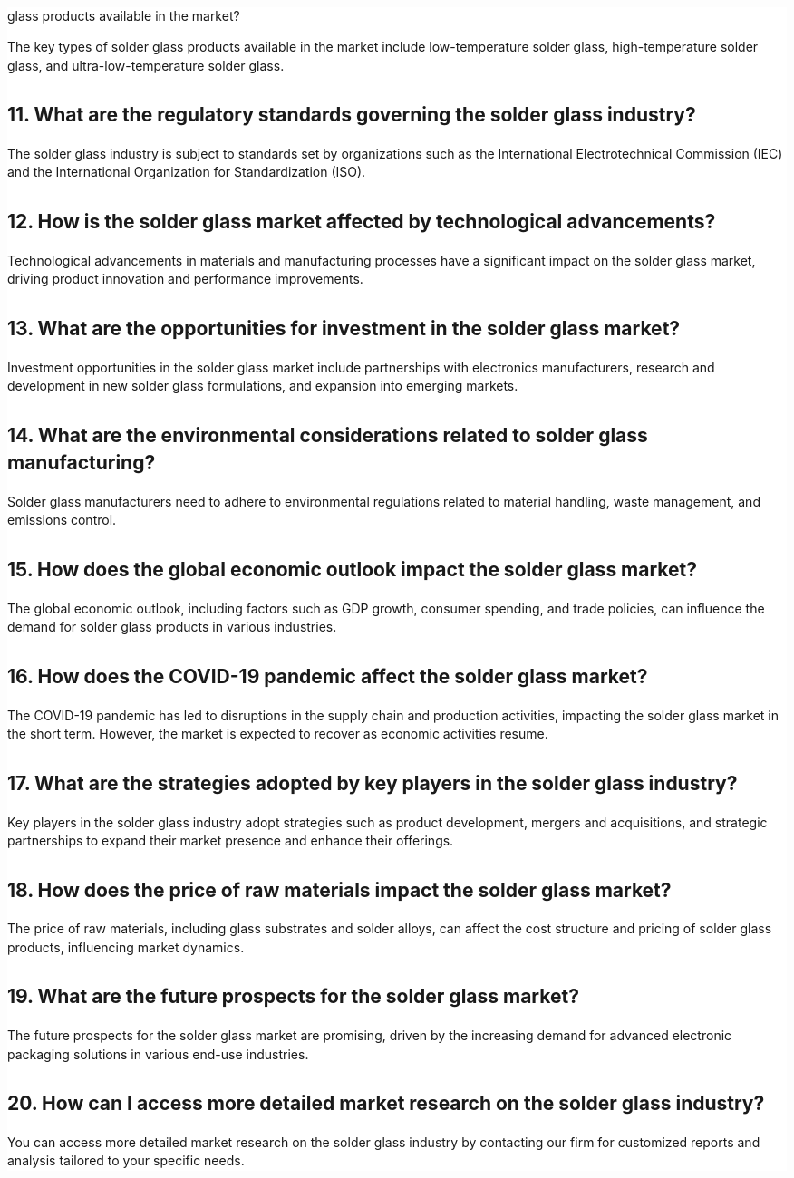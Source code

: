glass products available in the market?</h2> <p>The key types of solder glass products available in the market include low-temperature solder glass, high-temperature solder glass, and ultra-low-temperature solder glass.</p> <h2>11. What are the regulatory standards governing the solder glass industry?</h2> <p>The solder glass industry is subject to standards set by organizations such as the International Electrotechnical Commission (IEC) and the International Organization for Standardization (ISO).</p> <h2>12. How is the solder glass market affected by technological advancements?</h2> <p>Technological advancements in materials and manufacturing processes have a significant impact on the solder glass market, driving product innovation and performance improvements.</p> <h2>13. What are the opportunities for investment in the solder glass market?</h2> <p>Investment opportunities in the solder glass market include partnerships with electronics manufacturers, research and development in new solder glass formulations, and expansion into emerging markets.</p> <h2>14. What are the environmental considerations related to solder glass manufacturing?</h2> <p>Solder glass manufacturers need to adhere to environmental regulations related to material handling, waste management, and emissions control.</p> <h2>15. How does the global economic outlook impact the solder glass market?</h2> <p>The global economic outlook, including factors such as GDP growth, consumer spending, and trade policies, can influence the demand for solder glass products in various industries.</p> <h2>16. How does the COVID-19 pandemic affect the solder glass market?</h2> <p>The COVID-19 pandemic has led to disruptions in the supply chain and production activities, impacting the solder glass market in the short term. However, the market is expected to recover as economic activities resume.</p> <h2>17. What are the strategies adopted by key players in the solder glass industry?</h2> <p>Key players in the solder glass industry adopt strategies such as product development, mergers and acquisitions, and strategic partnerships to expand their market presence and enhance their offerings.</p> <h2>18. How does the price of raw materials impact the solder glass market?</h2> <p>The price of raw materials, including glass substrates and solder alloys, can affect the cost structure and pricing of solder glass products, influencing market dynamics.</p> <h2>19. What are the future prospects for the solder glass market?</h2> <p>The future prospects for the solder glass market are promising, driven by the increasing demand for advanced electronic packaging solutions in various end-use industries.</p> <h2>20. How can I access more detailed market research on the solder glass industry?</h2> <p>You can access more detailed market research on the solder glass industry by contacting our firm for customized reports and analysis tailored to your specific needs.</p></body></html></strong></p>
